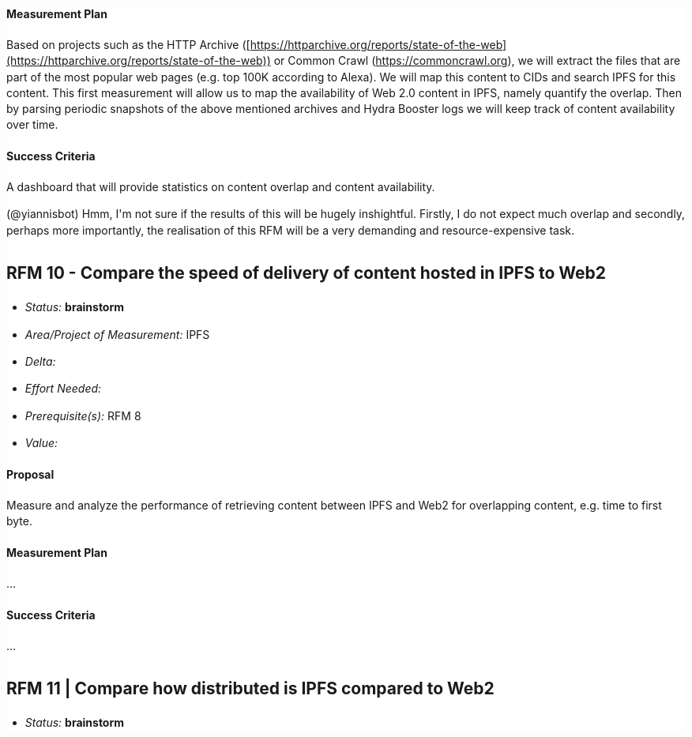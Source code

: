 #### Measurement Plan

Based on projects such as the HTTP Archive ([https://httparchive.org/reports/state-of-the-web](https://httparchive.org/reports/state-of-the-web)) or Common Crawl (https://commoncrawl.org), we will extract the files that are part of the most popular web pages (e.g. top 100K according to Alexa). We will map this content to CIDs and search IPFS for this content. This first measurement will allow us to map the availability of Web 2.0 content in IPFS, namely quantify the overlap. Then by parsing periodic snapshots of the above mentioned archives and Hydra Booster logs we will keep track of content availability over time.

#### Success Criteria

A dashboard that will provide statistics on content overlap and content availability.

(@yiannisbot) Hmm, I'm not sure if the results of this will be hugely inshightful. Firstly, I do not expect much overlap and secondly, perhaps more importantly, the realisation of this RFM will be a very demanding and resource-expensive task.

##

<a id="_nzea2tn76odd"></a>
## RFM 10 - Compare the speed of delivery of content hosted in IPFS to Web2

* _Status:_ **brainstorm**

* _Area/Project of Measurement:_ IPFS

* _Delta:_ 

* _Effort Needed:_ 

* _Prerequisite(s):_ RFM 8

* _Value:_ 

#### Proposal

Measure and analyze the performance of retrieving content between IPFS and Web2 for overlapping content, e.g. time to first byte.

#### Measurement Plan

...

#### Success Criteria

...

##

<a id="_5jccmpwaow0"></a>
## RFM 11 | Compare how distributed is IPFS compared to Web2

* _Status:_ **brainstorm**
